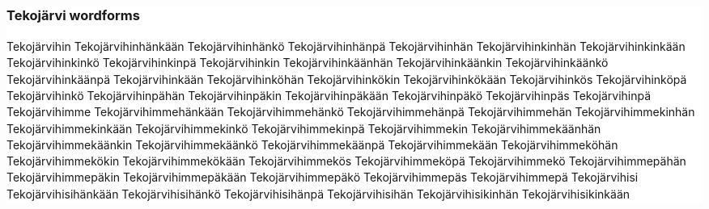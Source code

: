 
### Tekojärvi wordforms

Tekojärvihin
Tekojärvihinhänkään
Tekojärvihinhänkö
Tekojärvihinhänpä
Tekojärvihinhän
Tekojärvihinkinhän
Tekojärvihinkinkään
Tekojärvihinkinkö
Tekojärvihinkinpä
Tekojärvihinkin
Tekojärvihinkäänhän
Tekojärvihinkäänkin
Tekojärvihinkäänkö
Tekojärvihinkäänpä
Tekojärvihinkään
Tekojärvihinköhän
Tekojärvihinkökin
Tekojärvihinkökään
Tekojärvihinkös
Tekojärvihinköpä
Tekojärvihinkö
Tekojärvihinpähän
Tekojärvihinpäkin
Tekojärvihinpäkään
Tekojärvihinpäkö
Tekojärvihinpäs
Tekojärvihinpä
Tekojärvihimme
Tekojärvihimmehänkään
Tekojärvihimmehänkö
Tekojärvihimmehänpä
Tekojärvihimmehän
Tekojärvihimmekinhän
Tekojärvihimmekinkään
Tekojärvihimmekinkö
Tekojärvihimmekinpä
Tekojärvihimmekin
Tekojärvihimmekäänhän
Tekojärvihimmekäänkin
Tekojärvihimmekäänkö
Tekojärvihimmekäänpä
Tekojärvihimmekään
Tekojärvihimmeköhän
Tekojärvihimmekökin
Tekojärvihimmekökään
Tekojärvihimmekös
Tekojärvihimmeköpä
Tekojärvihimmekö
Tekojärvihimmepähän
Tekojärvihimmepäkin
Tekojärvihimmepäkään
Tekojärvihimmepäkö
Tekojärvihimmepäs
Tekojärvihimmepä
Tekojärvihisi
Tekojärvihisihänkään
Tekojärvihisihänkö
Tekojärvihisihänpä
Tekojärvihisihän
Tekojärvihisikinhän
Tekojärvihisikinkään